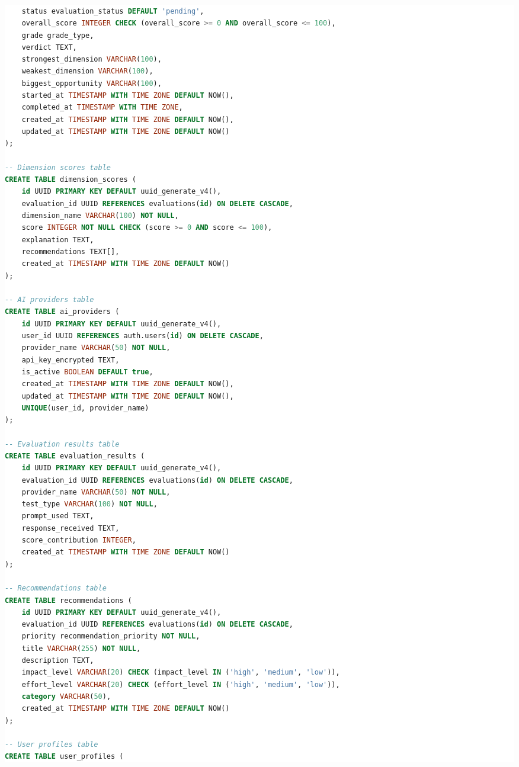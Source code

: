```sql
    status evaluation_status DEFAULT 'pending',
    overall_score INTEGER CHECK (overall_score >= 0 AND overall_score <= 100),
    grade grade_type,
    verdict TEXT,
    strongest_dimension VARCHAR(100),
    weakest_dimension VARCHAR(100),
    biggest_opportunity VARCHAR(100),
    started_at TIMESTAMP WITH TIME ZONE DEFAULT NOW(),
    completed_at TIMESTAMP WITH TIME ZONE,
    created_at TIMESTAMP WITH TIME ZONE DEFAULT NOW(),
    updated_at TIMESTAMP WITH TIME ZONE DEFAULT NOW()
);

-- Dimension scores table
CREATE TABLE dimension_scores (
    id UUID PRIMARY KEY DEFAULT uuid_generate_v4(),
    evaluation_id UUID REFERENCES evaluations(id) ON DELETE CASCADE,
    dimension_name VARCHAR(100) NOT NULL,
    score INTEGER NOT NULL CHECK (score >= 0 AND score <= 100),
    explanation TEXT,
    recommendations TEXT[],
    created_at TIMESTAMP WITH TIME ZONE DEFAULT NOW()
);

-- AI providers table
CREATE TABLE ai_providers (
    id UUID PRIMARY KEY DEFAULT uuid_generate_v4(),
    user_id UUID REFERENCES auth.users(id) ON DELETE CASCADE,
    provider_name VARCHAR(50) NOT NULL,
    api_key_encrypted TEXT,
    is_active BOOLEAN DEFAULT true,
    created_at TIMESTAMP WITH TIME ZONE DEFAULT NOW(),
    updated_at TIMESTAMP WITH TIME ZONE DEFAULT NOW(),
    UNIQUE(user_id, provider_name)
);

-- Evaluation results table
CREATE TABLE evaluation_results (
    id UUID PRIMARY KEY DEFAULT uuid_generate_v4(),
    evaluation_id UUID REFERENCES evaluations(id) ON DELETE CASCADE,
    provider_name VARCHAR(50) NOT NULL,
    test_type VARCHAR(100) NOT NULL,
    prompt_used TEXT,
    response_received TEXT,
    score_contribution INTEGER,
    created_at TIMESTAMP WITH TIME ZONE DEFAULT NOW()
);

-- Recommendations table
CREATE TABLE recommendations (
    id UUID PRIMARY KEY DEFAULT uuid_generate_v4(),
    evaluation_id UUID REFERENCES evaluations(id) ON DELETE CASCADE,
    priority recommendation_priority NOT NULL,
    title VARCHAR(255) NOT NULL,
    description TEXT,
    impact_level VARCHAR(20) CHECK (impact_level IN ('high', 'medium', 'low')),
    effort_level VARCHAR(20) CHECK (effort_level IN ('high', 'medium', 'low')),
    category VARCHAR(50),
    created_at TIMESTAMP WITH TIME ZONE DEFAULT NOW()
);

-- User profiles table
CREATE TABLE user_profiles (
```
